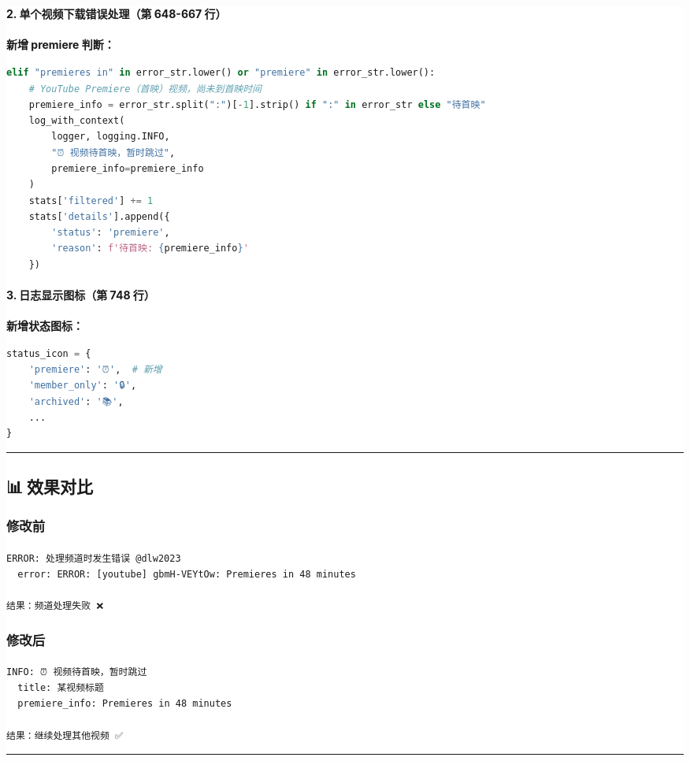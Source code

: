 #### **2. 单个视频下载错误处理（第 648-667 行）**
**新增 premiere 判断：**
```python
elif "premieres in" in error_str.lower() or "premiere" in error_str.lower():
    # YouTube Premiere（首映）视频，尚未到首映时间
    premiere_info = error_str.split(":")[-1].strip() if ":" in error_str else "待首映"
    log_with_context(
        logger, logging.INFO,
        "⏰ 视频待首映，暂时跳过",
        premiere_info=premiere_info
    )
    stats['filtered'] += 1
    stats['details'].append({
        'status': 'premiere',
        'reason': f'待首映: {premiere_info}'
    })
```

#### **3. 日志显示图标（第 748 行）**
**新增状态图标：**
```python
status_icon = {
    'premiere': '⏰',  # 新增
    'member_only': '🔒',
    'archived': '📚',
    ...
}
```

---

## 📊 效果对比

### **修改前**
```
ERROR: 处理频道时发生错误 @dlw2023
  error: ERROR: [youtube] gbmH-VEYtOw: Premieres in 48 minutes
  
结果：频道处理失败 ❌
```

### **修改后**
```
INFO: ⏰ 视频待首映，暂时跳过
  title: 某视频标题
  premiere_info: Premieres in 48 minutes
  
结果：继续处理其他视频 ✅
```

---
